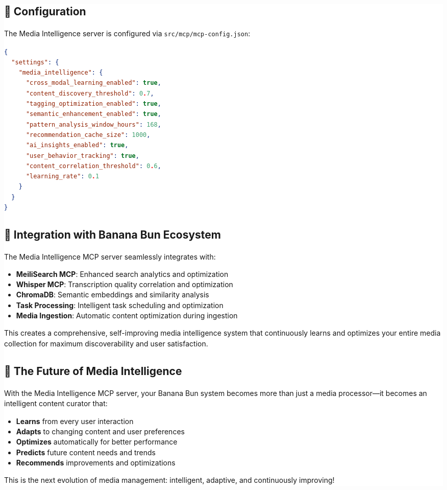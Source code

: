 ## 🔧 Configuration

The Media Intelligence server is configured via `src/mcp/mcp-config.json`:

```json
{
  "settings": {
    "media_intelligence": {
      "cross_modal_learning_enabled": true,
      "content_discovery_threshold": 0.7,
      "tagging_optimization_enabled": true,
      "semantic_enhancement_enabled": true,
      "pattern_analysis_window_hours": 168,
      "recommendation_cache_size": 1000,
      "ai_insights_enabled": true,
      "user_behavior_tracking": true,
      "content_correlation_threshold": 0.6,
      "learning_rate": 0.1
    }
  }
}
```

## 🚀 Integration with Banana Bun Ecosystem

The Media Intelligence MCP server seamlessly integrates with:

- **MeiliSearch MCP**: Enhanced search analytics and optimization
- **Whisper MCP**: Transcription quality correlation and optimization
- **ChromaDB**: Semantic embeddings and similarity analysis
- **Task Processing**: Intelligent task scheduling and optimization
- **Media Ingestion**: Automatic content optimization during ingestion

This creates a comprehensive, self-improving media intelligence system that continuously learns and optimizes your entire media collection for maximum discoverability and user satisfaction.

## 🎉 The Future of Media Intelligence

With the Media Intelligence MCP server, your Banana Bun system becomes more than just a media processor—it becomes an intelligent content curator that:

- **Learns** from every user interaction
- **Adapts** to changing content and user preferences
- **Optimizes** automatically for better performance
- **Predicts** future content needs and trends
- **Recommends** improvements and optimizations

This is the next evolution of media management: intelligent, adaptive, and continuously improving!
